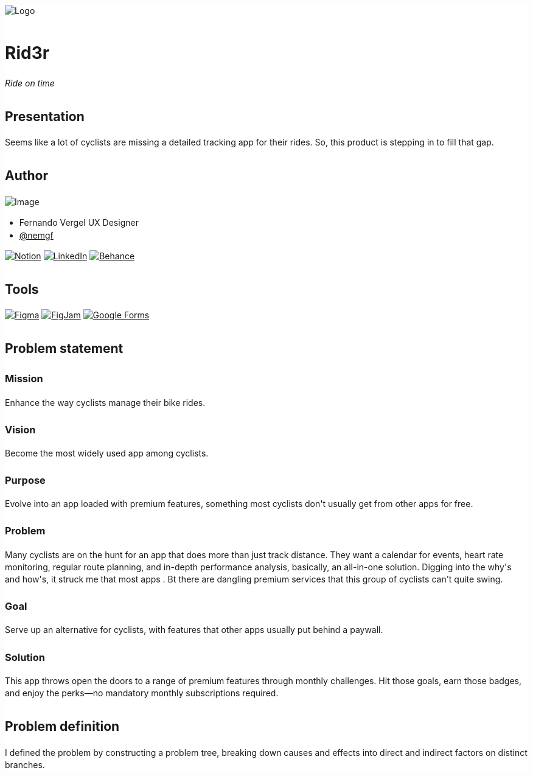 ![Logo](https://www.nemgf.com/wp-content/uploads/2024/03/Rid3r-logo.png)

# Rid3r
*Ride on time* 

## Presentation
Seems like a lot of cyclists are missing a detailed tracking app for their rides. So, this product is stepping in to fill that gap.

## Author

![Image](https://www.nemgf.com/wp-content/uploads/2024/03/301059274_10158554540452397_8757439669546729388_n-1.png)
- Fernando Vergel UX Designer
- [@nemgf](https://www.github.com/nemgf)

[![Notion](https://img.shields.io/badge/Portfolio-404040?style=for-the-badge&logo=notion&logoColor=white)](https://nemgf.notion.site/Fernando-Vergel-47d3f9dee2ab419aba7d9d1a186f686d)
[![LinkedIn](https://img.shields.io/badge/LinkedIn-0077B5?style=for-the-badge&logo=linkedin&logoColor=white)](https://www.linkedin.com/in/fernandovergel/)
[![Behance](https://img.shields.io/badge/Behance-0054F7?style=for-the-badge&logo=behance&logoColor=white)](https://www.behance.net/fernandovergel/)

## Tools

[![Figma](https://img.shields.io/badge/Figma-Design-orange)](https://www.figma.com/file/TedyPr3lK9xa9wZuVsOTgi/Rid3r?type=design&node-id=101%3A2&mode=design&t=uCS89HW7HwxEVRzT-1)
[![FigJam](https://img.shields.io/badge/FigJam-Collaboration-green)](https://www.figma.com/file/XzRZJ0atnliDmBIY2PGU6f/Rid3r?type=whiteboard&node-id=2%3A386&t=oAxyOzHF0gLMRM4Z-1)
[![Google Forms](https://img.shields.io/badge/Google_Forms-Surveys-yellow)](https://docs.google.com/forms/d/1r050t3bvYQsEHd0xmX4jO9-ywmGbo56igTpqdKcBo54/)

## Problem statement
### Mission
Enhance the way cyclists manage their bike rides.
### Vision
Become the most widely used app among cyclists.
### Purpose
Evolve into an app loaded with premium features, something most cyclists don't usually get from other apps for free.
### Problem
Many cyclists are on the hunt for an app that does more than just track distance. They want a calendar for events, heart rate monitoring, regular route planning, and in-depth performance analysis, basically, an all-in-one solution. Digging into the why's and how's, it struck me that most apps . Bt there are dangling premium services that this group of cyclists can't quite swing.
### Goal
Serve up an alternative for cyclists, with features that other apps usually put behind a paywall.
### Solution
This app throws open the doors to a range of premium features through monthly challenges. Hit those goals, earn those badges, and enjoy the perks—no mandatory monthly subscriptions required.
## Problem definition
I defined the problem by constructing a problem tree, breaking down causes and effects into direct and indirect factors on distinct branches.
